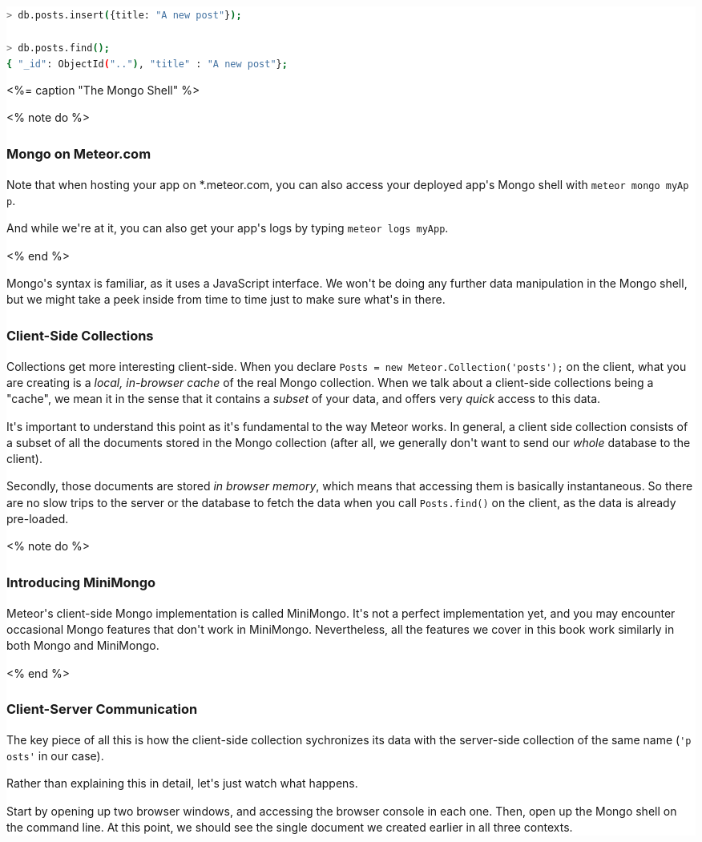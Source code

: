~~~bash
> db.posts.insert({title: "A new post"});

> db.posts.find();
{ "_id": ObjectId(".."), "title" : "A new post"};
~~~
<%= caption "The Mongo Shell" %>

<% note do %>

### Mongo on Meteor.com

Note that when hosting your app on *.meteor.com, you can also access your deployed app's Mongo shell with `meteor mongo myApp`. 

And while we're at it, you can also get your app's logs by typing `meteor logs myApp`.

<% end %>

Mongo's syntax is familiar, as it uses a JavaScript interface. We won't be doing any further data manipulation in the Mongo shell, but we might take a peek inside from time to time just to make sure what's in there.

### Client-Side Collections

Collections get more interesting client-side. When you declare `Posts = new Meteor.Collection('posts');` on the client, what you are creating is a _local, in-browser cache_ of the real Mongo collection. When we talk about a client-side collections being a "cache", we mean it in the sense that it contains a *subset* of your data, and offers very *quick* access to this data.

It's important to understand this point as it's fundamental to the way Meteor works. In general, a client side collection consists of a subset of all the documents stored in the Mongo collection (after all, we generally don't want to send our *whole* database to the client). 

Secondly, those documents are stored *in browser memory*, which means that accessing them is basically instantaneous. So there are no slow trips to the server or the database to fetch the data when you call `Posts.find()` on the client, as the data is already pre-loaded.

<% note do %>

### Introducing MiniMongo

Meteor's client-side Mongo implementation is called MiniMongo. It's not a perfect implementation yet, and you may encounter occasional Mongo features that don't work in MiniMongo. Nevertheless, all the features we cover in this book work similarly in both Mongo and MiniMongo.

<% end %>

### Client-Server Communication

The key piece of all this is how the client-side collection sychronizes its data with the server-side collection of the same name (`'posts'` in our case).

Rather than explaining this in detail, let's just watch what happens.

Start by opening up two browser windows, and accessing the browser console in each one. Then, open up the Mongo shell on the command line. At this point, we should see the single document we created earlier in all three contexts.
